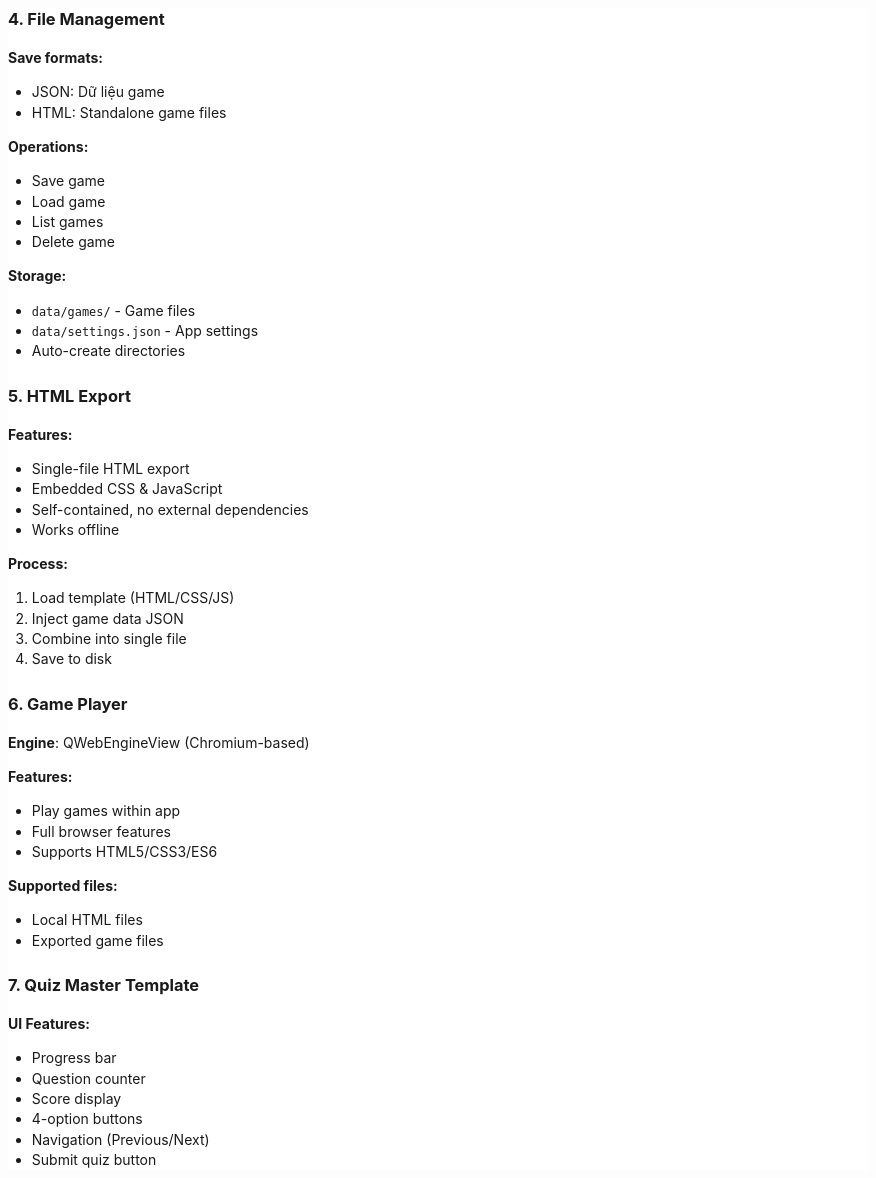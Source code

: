 ### 4. File Management

**Save formats:**
- JSON: Dữ liệu game
- HTML: Standalone game files

**Operations:**
- Save game
- Load game
- List games
- Delete game

**Storage:**
- `data/games/` - Game files
- `data/settings.json` - App settings
- Auto-create directories

### 5. HTML Export

**Features:**
- Single-file HTML export
- Embedded CSS & JavaScript
- Self-contained, no external dependencies
- Works offline

**Process:**
1. Load template (HTML/CSS/JS)
2. Inject game data JSON
3. Combine into single file
4. Save to disk

### 6. Game Player

**Engine**: QWebEngineView (Chromium-based)

**Features:**
- Play games within app
- Full browser features
- Supports HTML5/CSS3/ES6

**Supported files:**
- Local HTML files
- Exported game files

### 7. Quiz Master Template

**UI Features:**
- Progress bar
- Question counter
- Score display
- 4-option buttons
- Navigation (Previous/Next)
- Submit quiz button
